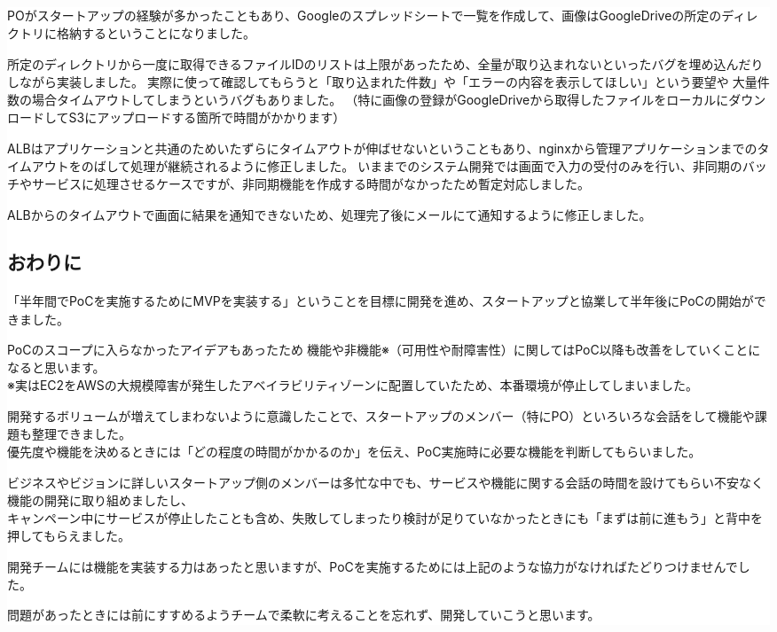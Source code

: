 POがスタートアップの経験が多かったこともあり、Googleのスプレッドシートで一覧を作成して、画像はGoogleDriveの所定のディレクトリに格納するということになりました。

所定のディレクトリから一度に取得できるファイルIDのリストは上限があったため、全量が取り込まれないといったバグを埋め込んだりしながら実装しました。
実際に使って確認してもらうと「取り込まれた件数」や「エラーの内容を表示してほしい」という要望や
大量件数の場合タイムアウトしてしまうというバグもありました。
（特に画像の登録がGoogleDriveから取得したファイルをローカルにダウンロードしてS3にアップロードする箇所で時間がかかります）

ALBはアプリケーションと共通のためいたずらにタイムアウトが伸ばせないということもあり、nginxから管理アプリケーションまでのタイムアウトをのばして処理が継続されるように修正しました。
いままでのシステム開発では画面で入力の受付のみを行い、非同期のバッチやサービスに処理させるケースですが、非同期機能を作成する時間がなかったため暫定対応しました。

ALBからのタイムアウトで画面に結果を通知できないため、処理完了後にメールにて通知するように修正しました。


## <a name="conclusion">おわりに</a>

「半年間でPoCを実施するためにMVPを実装する」ということを目標に開発を進め、スタートアップと協業して半年後にPoCの開始ができました。

PoCのスコープに入らなかったアイデアもあったため
機能や非機能※（可用性や耐障害性）に関してはPoC以降も改善をしていくことになると思います。  
※実はEC2をAWSの大規模障害が発生したアベイラビリティゾーンに配置していたため、本番環境が停止してしまいました。  

開発するボリュームが増えてしまわないように意識したことで、スタートアップのメンバー（特にPO）といろいろな会話をして機能や課題も整理できました。  
優先度や機能を決めるときには「どの程度の時間がかかるのか」を伝え、PoC実施時に必要な機能を判断してもらいました。  

ビジネスやビジョンに詳しいスタートアップ側のメンバーは多忙な中でも、サービスや機能に関する会話の時間を設けてもらい不安なく機能の開発に取り組めましたし、  
キャンペーン中にサービスが停止したことも含め、失敗してしまったり検討が足りていなかったときにも「まずは前に進もう」と背中を押してもらえました。

開発チームには機能を実装する力はあったと思いますが、PoCを実施するためには上記のような協力がなければたどりつけませんでした。

問題があったときには前にすすめるようチームで柔軟に考えることを忘れず、開発していこうと思います。
